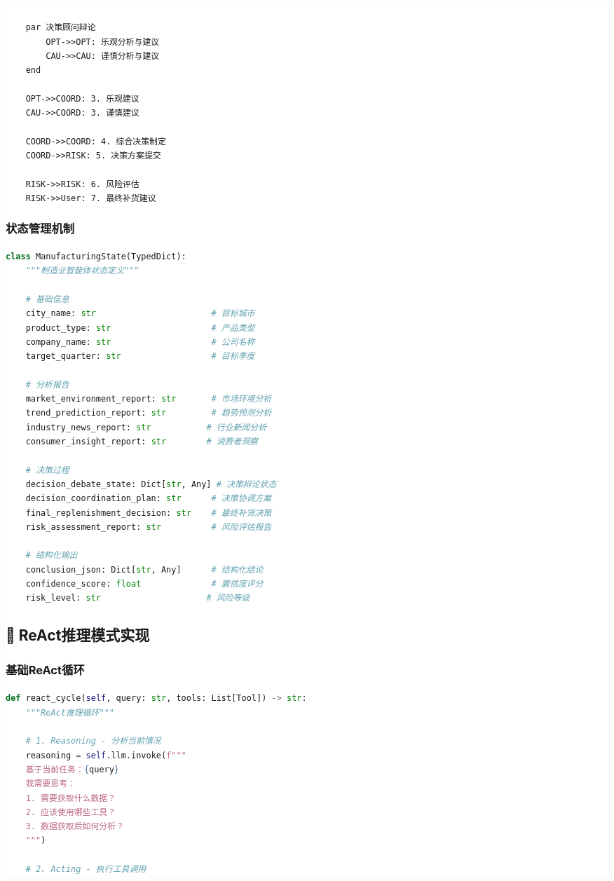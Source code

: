```mermaid

    par 决策顾问辩论
        OPT->>OPT: 乐观分析与建议
        CAU->>CAU: 谨慎分析与建议
    end

    OPT->>COORD: 3. 乐观建议
    CAU->>COORD: 3. 谨慎建议
    
    COORD->>COORD: 4. 综合决策制定
    COORD->>RISK: 5. 决策方案提交
    
    RISK->>RISK: 6. 风险评估
    RISK->>User: 7. 最终补货建议
```

### 状态管理机制
```python
class ManufacturingState(TypedDict):
    """制造业智能体状态定义"""
    
    # 基础信息
    city_name: str                       # 目标城市
    product_type: str                    # 产品类型
    company_name: str                    # 公司名称
    target_quarter: str                  # 目标季度
    
    # 分析报告
    market_environment_report: str       # 市场环境分析
    trend_prediction_report: str         # 趋势预测分析
    industry_news_report: str           # 行业新闻分析
    consumer_insight_report: str        # 消费者洞察
    
    # 决策过程
    decision_debate_state: Dict[str, Any] # 决策辩论状态
    decision_coordination_plan: str      # 决策协调方案
    final_replenishment_decision: str    # 最终补货决策
    risk_assessment_report: str          # 风险评估报告
    
    # 结构化输出
    conclusion_json: Dict[str, Any]      # 结构化结论
    confidence_score: float              # 置信度评分
    risk_level: str                     # 风险等级
```

## 🔧 ReAct推理模式实现

### 基础ReAct循环
```python
def react_cycle(self, query: str, tools: List[Tool]) -> str:
    """ReAct推理循环"""
    
    # 1. Reasoning - 分析当前情况
    reasoning = self.llm.invoke(f"""
    基于当前任务：{query}
    我需要思考：
    1. 需要获取什么数据？
    2. 应该使用哪些工具？
    3. 数据获取后如何分析？
    """)
    
    # 2. Acting - 执行工具调用
```